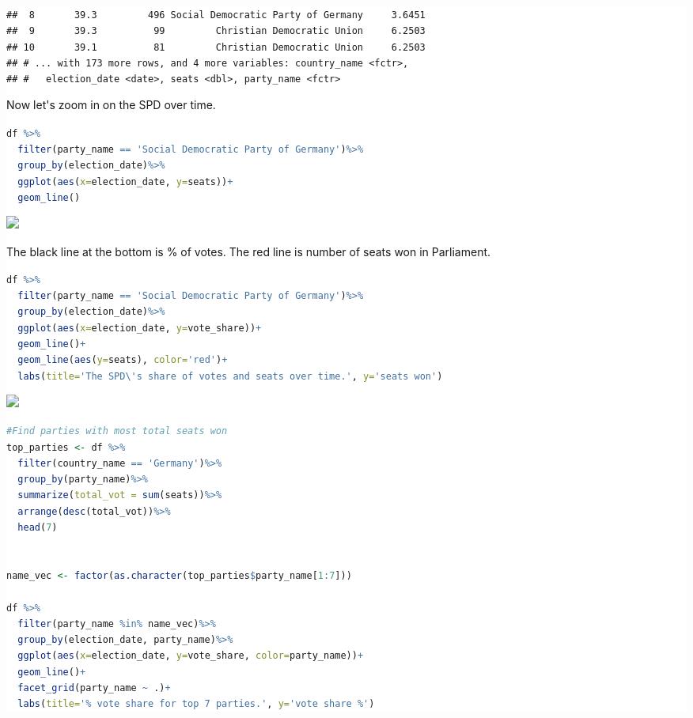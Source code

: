     ##  8       39.3         496 Social Democratic Party of Germany     3.6451
    ##  9       39.3          99         Christian Democratic Union     6.2503
    ## 10       39.1          81         Christian Democratic Union     6.2503
    ## # ... with 173 more rows, and 4 more variables: country_name <fctr>,
    ## #   election_date <date>, seats <dbl>, party_name <fctr>

Now let's zoom in on the SPD over time.

``` r
df %>%
  filter(party_name == 'Social Democratic Party of Germany')%>%
  group_by(election_date)%>%
  ggplot(aes(x=election_date, y=seats))+
  geom_line()
```

![](worldcup_files/figure-markdown_github/unnamed-chunk-6-1.png)

The black line at the bottom is % of votes. The red line is number of seats won in Parliament.
``` r
df %>%
  filter(party_name == 'Social Democratic Party of Germany')%>%
  group_by(election_date)%>%
  ggplot(aes(x=election_date, y=vote_share))+
  geom_line()+
  geom_line(aes(y=seats), color='red')+
  labs(title='The SPD\'s share of votes and seats over time.', y='seats won')
```

![](worldcup_files/figure-markdown_github/unnamed-chunk-6-3.png)

``` r
#Find parties with most total seats won
top_parties <- df %>%
  filter(country_name == 'Germany')%>%
  group_by(party_name)%>%
  summarize(total_vot = sum(seats))%>%
  arrange(desc(total_vot))%>%
  head(7)


name_vec <- factor(as.character(top_parties$party_name[1:7]))

df %>%
  filter(party_name %in% name_vec)%>%
  group_by(election_date, party_name)%>%
  ggplot(aes(x=election_date, y=vote_share, color=party_name))+
  geom_line()+
  facet_grid(party_name ~ .)+
  labs(title='% vote share for top 7 parties.', y='vote share %')
```
